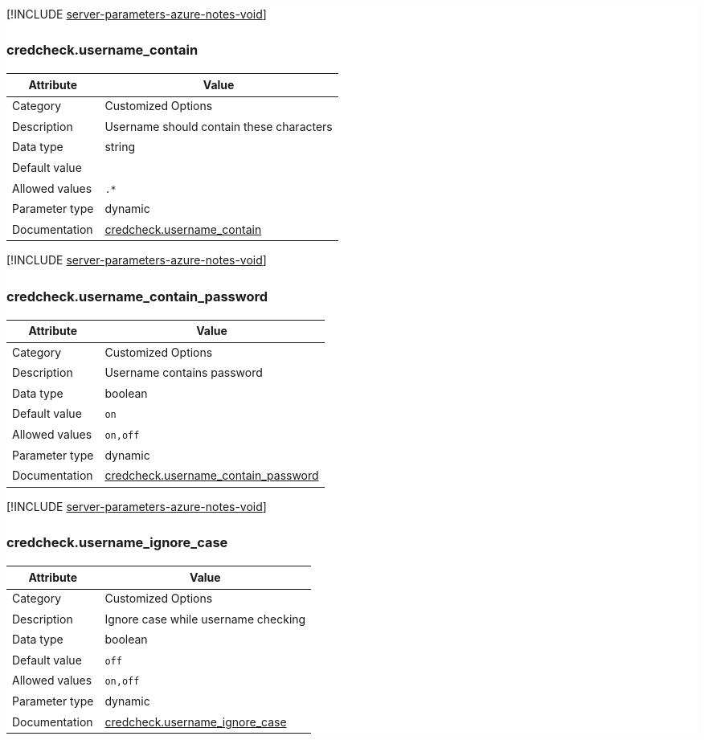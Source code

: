 
[!INCLUDE [server-parameters-azure-notes-void](./server-parameters-azure-notes-void.md)]



### credcheck.username_contain

| Attribute | Value |
| --- | --- |
| Category | Customized Options |
| Description | Username should contain these characters |
| Data type | string |
| Default value | |
| Allowed values | `.*` |
| Parameter type | dynamic |
| Documentation | [credcheck.username_contain](https://github.com/HexaCluster/credcheck/blob/master/README.md#checks) |


[!INCLUDE [server-parameters-azure-notes-void](./server-parameters-azure-notes-void.md)]



### credcheck.username_contain_password

| Attribute | Value |
| --- | --- |
| Category | Customized Options |
| Description | Username contains password |
| Data type | boolean |
| Default value | `on` |
| Allowed values | `on,off` |
| Parameter type | dynamic |
| Documentation | [credcheck.username_contain_password](https://github.com/HexaCluster/credcheck/blob/master/README.md#checks) |


[!INCLUDE [server-parameters-azure-notes-void](./server-parameters-azure-notes-void.md)]



### credcheck.username_ignore_case

| Attribute | Value |
| --- | --- |
| Category | Customized Options |
| Description | Ignore case while username checking |
| Data type | boolean |
| Default value | `off` |
| Allowed values | `on,off` |
| Parameter type | dynamic |
| Documentation | [credcheck.username_ignore_case](https://github.com/HexaCluster/credcheck/blob/master/README.md#checks) |
